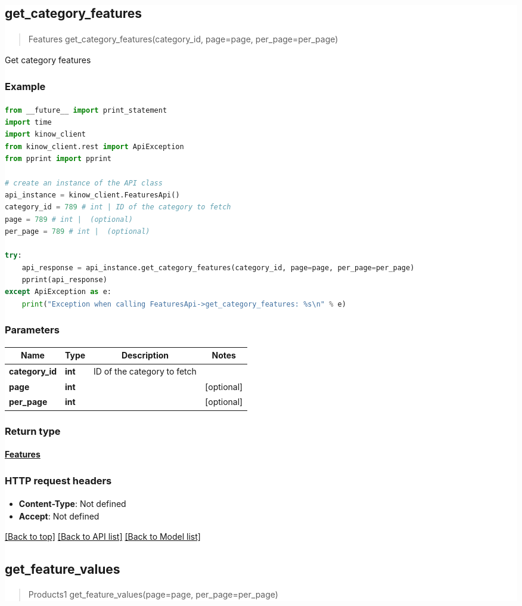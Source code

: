 ## **get_category_features**
> Features get_category_features(category_id, page=page, per_page=per_page)



Get category features

### Example 
```python
from __future__ import print_statement
import time
import kinow_client
from kinow_client.rest import ApiException
from pprint import pprint

# create an instance of the API class
api_instance = kinow_client.FeaturesApi()
category_id = 789 # int | ID of the category to fetch
page = 789 # int |  (optional)
per_page = 789 # int |  (optional)

try: 
    api_response = api_instance.get_category_features(category_id, page=page, per_page=per_page)
    pprint(api_response)
except ApiException as e:
    print("Exception when calling FeaturesApi->get_category_features: %s\n" % e)
```

### Parameters

Name | Type | Description  | Notes
------------- | ------------- | ------------- | -------------
 **category_id** | **int**| ID of the category to fetch | 
 **page** | **int**|  | [optional] 
 **per_page** | **int**|  | [optional] 

### Return type

[**Features**](#Features)

### HTTP request headers

 - **Content-Type**: Not defined
 - **Accept**: Not defined

[[Back to top]](#) [[Back to API list]](#documentation-for-api-endpoints) [[Back to Model list]](#documentation-for-models)

## **get_feature_values**
> Products1 get_feature_values(page=page, per_page=per_page)


